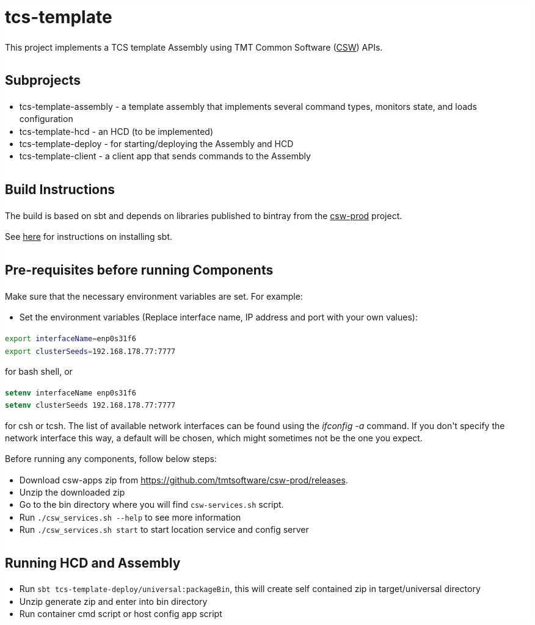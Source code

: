 # tcs-template

This project implements a TCS template Assembly using TMT Common Software 
([CSW](https://github.com/tmtsoftware/csw-prod)) APIs. 

## Subprojects

* tcs-template-assembly - a template assembly that implements several command types, monitors state, and loads configuration
* tcs-template-hcd - an HCD (to be implemented)
* tcs-template-deploy - for starting/deploying the Assembly and HCD
* tcs-template-client - a client app that sends commands to the Assembly

## Build Instructions

The build is based on sbt and depends on libraries published to bintray from the 
[csw-prod](https://github.com/tmtsoftware/csw-prod) project.

See [here](https://www.scala-sbt.org/1.0/docs/Setup.html) for instructions on installing sbt.

## Pre-requisites before running Components

Make sure that the necessary environment variables are set. For example:

* Set the environment variables (Replace interface name, IP address and port with your own values):
```bash
export interfaceName=enp0s31f6
export clusterSeeds=192.168.178.77:7777
```
for bash shell, or 
```csh
setenv interfaceName enp0s31f6
setenv clusterSeeds 192.168.178.77:7777
```

for csh or tcsh. The list of available network interfaces can be found using the _ifconfig -a_ command.
If you don't specify the network interface this way, a default will be chosen, which might sometimes not be
the one you expect. 

Before running any components, follow below steps:
 - Download csw-apps zip from https://github.com/tmtsoftware/csw-prod/releases.
 - Unzip the downloaded zip
 - Go to the bin directory where you will find `csw-services.sh` script.
 - Run `./csw_services.sh --help` to see more information
 - Run `./csw_services.sh start` to start location service and config server

## Running HCD and Assembly

 - Run `sbt tcs-template-deploy/universal:packageBin`, this will create self contained zip in target/universal directory
 - Unzip generate zip and enter into bin directory
 - Run container cmd script or host config app script
 